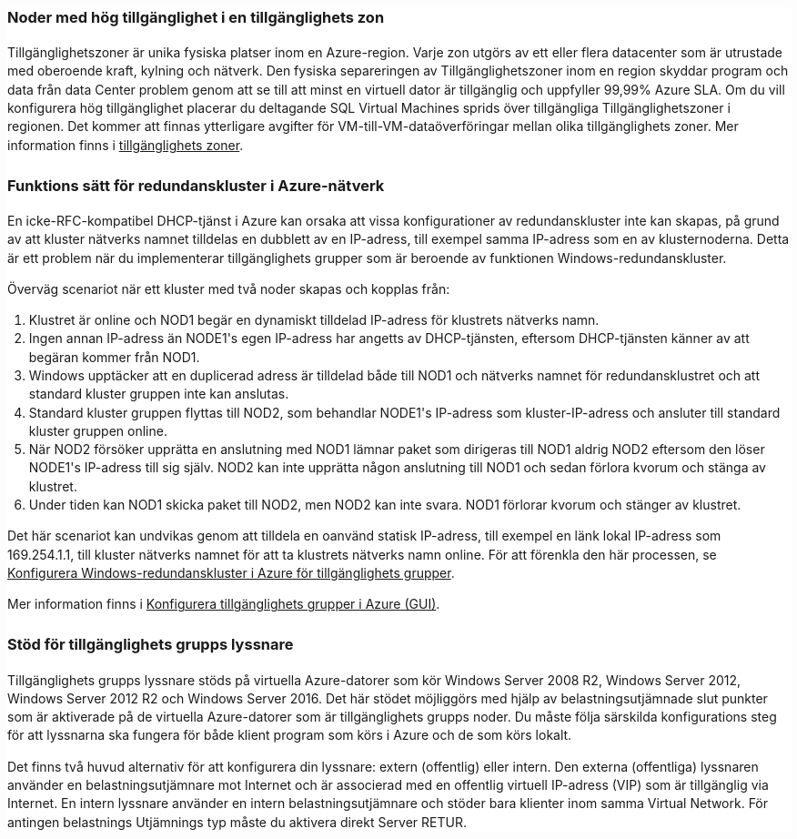 ### <a name="high-availability-nodes-in-an-availability-zone"></a>Noder med hög tillgänglighet i en tillgänglighets zon
Tillgänglighetszoner är unika fysiska platser inom en Azure-region. Varje zon utgörs av ett eller flera datacenter som är utrustade med oberoende kraft, kylning och nätverk. Den fysiska separeringen av Tillgänglighetszoner inom en region skyddar program och data från data Center problem genom att se till att minst en virtuell dator är tillgänglig och uppfyller 99,99% Azure SLA. Om du vill konfigurera hög tillgänglighet placerar du deltagande SQL Virtual Machines sprids över tillgängliga Tillgänglighetszoner i regionen. Det kommer att finnas ytterligare avgifter för VM-till-VM-dataöverföringar mellan olika tillgänglighets zoner. Mer information finns i [tillgänglighets zoner](/azure/availability-zones/az-overview). 


### <a name="failover-cluster-behavior-in-azure-networking"></a>Funktions sätt för redundanskluster i Azure-nätverk
En icke-RFC-kompatibel DHCP-tjänst i Azure kan orsaka att vissa konfigurationer av redundanskluster inte kan skapas, på grund av att kluster nätverks namnet tilldelas en dubblett av en IP-adress, till exempel samma IP-adress som en av klusternoderna. Detta är ett problem när du implementerar tillgänglighets grupper som är beroende av funktionen Windows-redundanskluster.

Överväg scenariot när ett kluster med två noder skapas och kopplas från:

1. Klustret är online och NOD1 begär en dynamiskt tilldelad IP-adress för klustrets nätverks namn.
2. Ingen annan IP-adress än NODE1's egen IP-adress har angetts av DHCP-tjänsten, eftersom DHCP-tjänsten känner av att begäran kommer från NOD1.
3. Windows upptäcker att en duplicerad adress är tilldelad både till NOD1 och nätverks namnet för redundansklustret och att standard kluster gruppen inte kan anslutas.
4. Standard kluster gruppen flyttas till NOD2, som behandlar NODE1's IP-adress som kluster-IP-adress och ansluter till standard kluster gruppen online.
5. När NOD2 försöker upprätta en anslutning med NOD1 lämnar paket som dirigeras till NOD1 aldrig NOD2 eftersom den löser NODE1's IP-adress till sig själv. NOD2 kan inte upprätta någon anslutning till NOD1 och sedan förlora kvorum och stänga av klustret.
6. Under tiden kan NOD1 skicka paket till NOD2, men NOD2 kan inte svara. NOD1 förlorar kvorum och stänger av klustret.

Det här scenariot kan undvikas genom att tilldela en oanvänd statisk IP-adress, till exempel en länk lokal IP-adress som 169.254.1.1, till kluster nätverks namnet för att ta klustrets nätverks namn online. För att förenkla den här processen, se [Konfigurera Windows-redundanskluster i Azure för tillgänglighets grupper](https://social.technet.microsoft.com/wiki/contents/articles/14776.configuring-windows-failover-cluster-in-windows-azure-for-alwayson-availability-groups.aspx).

Mer information finns i [Konfigurera tillgänglighets grupper i Azure (GUI)](virtual-machines-windows-portal-sql-alwayson-availability-groups.md).

### <a name="availability-group-listener-support"></a>Stöd för tillgänglighets grupps lyssnare
Tillgänglighets grupps lyssnare stöds på virtuella Azure-datorer som kör Windows Server 2008 R2, Windows Server 2012, Windows Server 2012 R2 och Windows Server 2016. Det här stödet möjliggörs med hjälp av belastningsutjämnade slut punkter som är aktiverade på de virtuella Azure-datorer som är tillgänglighets grupps noder. Du måste följa särskilda konfigurations steg för att lyssnarna ska fungera för både klient program som körs i Azure och de som körs lokalt.

Det finns två huvud alternativ för att konfigurera din lyssnare: extern (offentlig) eller intern. Den externa (offentliga) lyssnaren använder en belastningsutjämnare mot Internet och är associerad med en offentlig virtuell IP-adress (VIP) som är tillgänglig via Internet. En intern lyssnare använder en intern belastningsutjämnare och stöder bara klienter inom samma Virtual Network. För antingen belastnings Utjämnings typ måste du aktivera direkt Server RETUR. 
